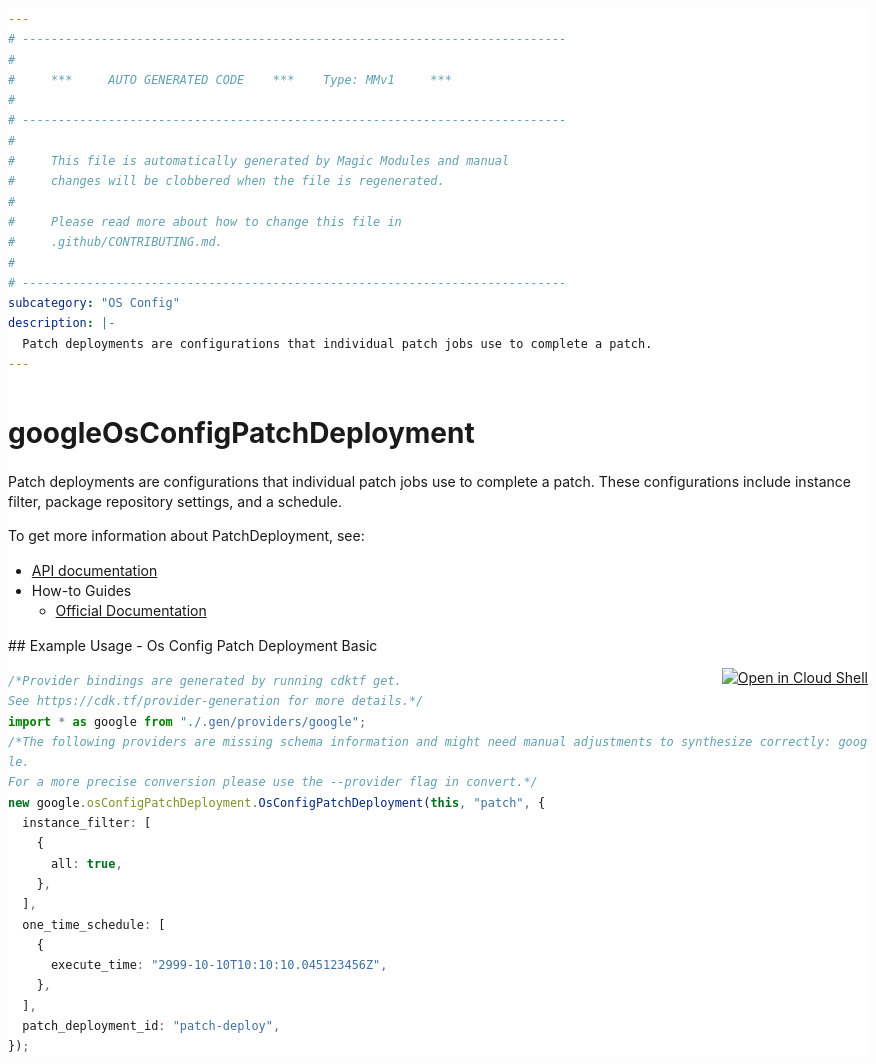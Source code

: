 ```yaml
---
# ----------------------------------------------------------------------------
#
#     ***     AUTO GENERATED CODE    ***    Type: MMv1     ***
#
# ----------------------------------------------------------------------------
#
#     This file is automatically generated by Magic Modules and manual
#     changes will be clobbered when the file is regenerated.
#
#     Please read more about how to change this file in
#     .github/CONTRIBUTING.md.
#
# ----------------------------------------------------------------------------
subcategory: "OS Config"
description: |-
  Patch deployments are configurations that individual patch jobs use to complete a patch.
---
```


# googleOsConfigPatchDeployment

Patch deployments are configurations that individual patch jobs use to complete a patch.
These configurations include instance filter, package repository settings, and a schedule.

To get more information about PatchDeployment, see:

* [API documentation](https://cloud.google.com/compute/docs/osconfig/rest)
* How-to Guides
  * [Official Documentation](https://cloud.google.com/compute/docs/os-patch-management)

<div class = "oics-button" style="float: right; margin: 0 0 -15px">
  <a href="https://console.cloud.google.com/cloudshell/open?cloudshell_git_repo=https%3A%2F%2Fgithub.com%2Fterraform-google-modules%2Fdocs-examples.git&cloudshell_working_dir=os_config_patch_deployment_basic&cloudshell_image=gcr.io%2Fgraphite-cloud-shell-images%2Fterraform%3Alatest&open_in_editor=main.tf&cloudshell_print=.%2Fmotd&cloudshell_tutorial=.%2Ftutorial.md" target="_blank">
    <img alt="Open in Cloud Shell" src="//gstatic.com/cloudssh/images/open-btn.svg" style="max-height: 44px; margin: 32px auto; max-width: 100%;">
  </a>
</div>
## Example Usage - Os Config Patch Deployment Basic

```typescript
/*Provider bindings are generated by running cdktf get.
See https://cdk.tf/provider-generation for more details.*/
import * as google from "./.gen/providers/google";
/*The following providers are missing schema information and might need manual adjustments to synthesize correctly: google.
For a more precise conversion please use the --provider flag in convert.*/
new google.osConfigPatchDeployment.OsConfigPatchDeployment(this, "patch", {
  instance_filter: [
    {
      all: true,
    },
  ],
  one_time_schedule: [
    {
      execute_time: "2999-10-10T10:10:10.045123456Z",
    },
  ],
  patch_deployment_id: "patch-deploy",
});

```